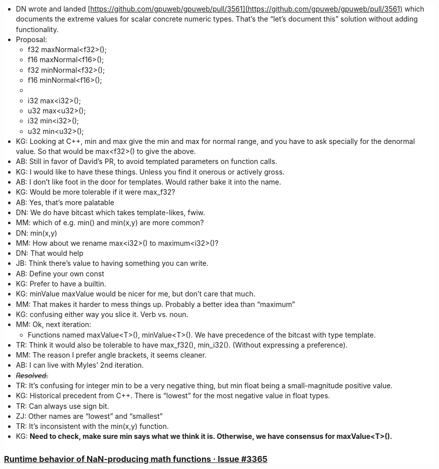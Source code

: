 * DN wrote and landed [https://github.com/gpuweb/gpuweb/pull/3561](https://github.com/gpuweb/gpuweb/pull/3561) which documents the extreme values for scalar concrete numeric types.  That’s the “let’s document this” solution without adding functionality.
* Proposal:
    * f32 maxNormal&lt;f32>();
    * f16 maxNormal&lt;f16>();
    * f32 minNormal&lt;f32>();
    * f16 minNormal&lt;f16>();
    * 
    * i32 max&lt;i32>();
    * u32 max&lt;u32>();
    * i32 min&lt;i32>();
    * u32 min&lt;u32>();
* KG: Looking at C++, min and max give the min and max for normal range, and you have to ask specially for the denormal value.  So that would be max&lt;f32>() to give the above.
* AB: Still in favor of David’s PR, to avoid templated parameters on function calls.
* KG: I would like to have these things.  Unless you find it onerous or actively gross.
* AB: I don’t like foot in the door for templates. Would rather bake it into the name.
* KG: Would be more tolerable if it were max_f32?
* AB: Yes, that’s more palatable
* DN: We do have bitcast which takes template-likes, fwiw. 
* MM: which of e.g. min() and min(x,y) are more common?
* DN: min(x,y)
* MM: How about we rename max&lt;i32>() to maximum&lt;i32>()?
* DN: That would help
* JB: Think there’s value to having something you can write.
* AB: Define your own const
* KG: Prefer to have a builtin.
* KG: minValue maxValue would be nicer for me, but don’t care that much.
* MM: That makes it harder to mess things up. Probably a better idea than “maximum”
* KG: confusing either way you slice it.  Verb vs. noun.
* MM: Ok, next iteration:
    * Functions named maxValue&lt;T>(), minValue&lt;T>().   We have precedence of the bitcast with type template.
* TR: Think it would also be tolerable to have max_f32(), min_i32(). (Without expressing a preference).
* MM: The reason I prefer angle brackets, it seems cleaner.
* AB: I can live with Myles’ 2nd iteration.
* _~~Resolved.~~_
* TR: It’s confusing for integer min to be a very negative thing, but min float being a small-magnitude positive value.
* KG: Historical precedent from C++.  There is “lowest” for the most negative value in float types.
* TR: Can always use sign bit.
* ZJ: Other names are “lowest” and “smallest”
* TR: It’s inconsistent with the min(x,y) function.
* KG: **Need to check, make sure min says what we think it is. Otherwise, we have consensus for maxValue&lt;T>().**


### [Runtime behavior of NaN-producing math functions · Issue #3365](https://github.com/gpuweb/gpuweb/issues/3365)
